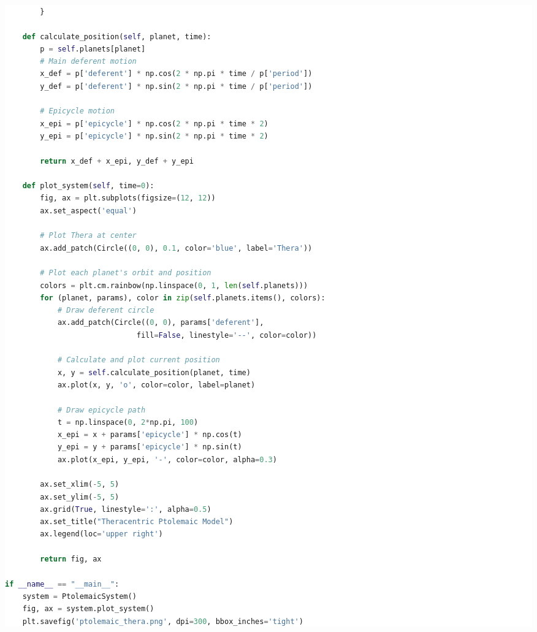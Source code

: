 ```python
        }
        
    def calculate_position(self, planet, time):
        p = self.planets[planet]
        # Main deferent motion
        x_def = p['deferent'] * np.cos(2 * np.pi * time / p['period'])
        y_def = p['deferent'] * np.sin(2 * np.pi * time / p['period'])
        
        # Epicycle motion
        x_epi = p['epicycle'] * np.cos(2 * np.pi * time * 2)
        y_epi = p['epicycle'] * np.sin(2 * np.pi * time * 2)
        
        return x_def + x_epi, y_def + y_epi

    def plot_system(self, time=0):
        fig, ax = plt.subplots(figsize=(12, 12))
        ax.set_aspect('equal')
        
        # Plot Thera at center
        ax.add_patch(Circle((0, 0), 0.1, color='blue', label='Thera'))
        
        # Plot each planet's orbit and position
        colors = plt.cm.rainbow(np.linspace(0, 1, len(self.planets)))
        for (planet, params), color in zip(self.planets.items(), colors):
            # Draw deferent circle
            ax.add_patch(Circle((0, 0), params['deferent'], 
                              fill=False, linestyle='--', color=color))
            
            # Calculate and plot current position
            x, y = self.calculate_position(planet, time)
            ax.plot(x, y, 'o', color=color, label=planet)
            
            # Draw epicycle path
            t = np.linspace(0, 2*np.pi, 100)
            x_epi = x + params['epicycle'] * np.cos(t)
            y_epi = y + params['epicycle'] * np.sin(t)
            ax.plot(x_epi, y_epi, '-', color=color, alpha=0.3)

        ax.set_xlim(-5, 5)
        ax.set_ylim(-5, 5)
        ax.grid(True, linestyle=':', alpha=0.5)
        ax.set_title("Theracentric Ptolemaic Model")
        ax.legend(loc='upper right')
        
        return fig, ax

if __name__ == "__main__":
    system = PtolemaicSystem()
    fig, ax = system.plot_system()
    plt.savefig('ptolemaic_thera.png', dpi=300, bbox_inches='tight')
```

